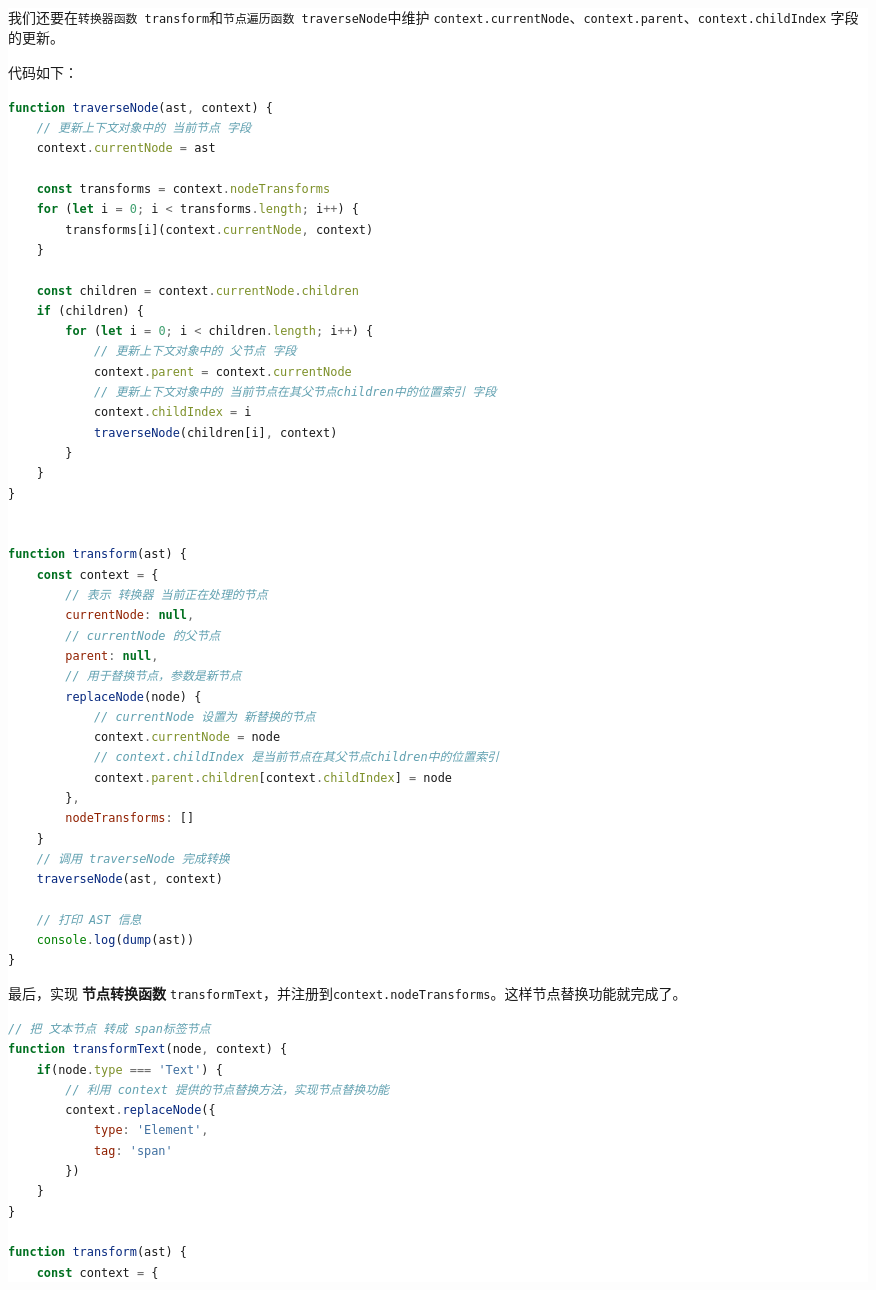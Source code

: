 我们还要在`转换器函数 transform`和`节点遍历函数 traverseNode`中维护 `context.currentNode`、`context.parent`、`context.childIndex` 字段的更新。

代码如下：
```js
function traverseNode(ast, context) {
    // 更新上下文对象中的 当前节点 字段
    context.currentNode = ast

    const transforms = context.nodeTransforms
    for (let i = 0; i < transforms.length; i++) {
        transforms[i](context.currentNode, context)
    }

    const children = context.currentNode.children
    if (children) {
        for (let i = 0; i < children.length; i++) {
            // 更新上下文对象中的 父节点 字段
            context.parent = context.currentNode
            // 更新上下文对象中的 当前节点在其父节点children中的位置索引 字段
            context.childIndex = i
            traverseNode(children[i], context)
        }
    }
}


function transform(ast) {
    const context = {
        // 表示 转换器 当前正在处理的节点
        currentNode: null,
        // currentNode 的父节点
        parent: null,
        // 用于替换节点，参数是新节点
        replaceNode(node) {
            // currentNode 设置为 新替换的节点
            context.currentNode = node
            // context.childIndex 是当前节点在其父节点children中的位置索引
            context.parent.children[context.childIndex] = node
        },
        nodeTransforms: []
    }
    // 调用 traverseNode 完成转换
    traverseNode(ast, context)

    // 打印 AST 信息
    console.log(dump(ast))
}
```
最后，实现 **节点转换函数** `transformText`，并注册到`context.nodeTransforms`。这样节点替换功能就完成了。

```js
// 把 文本节点 转成 span标签节点
function transformText(node, context) {
    if(node.type === 'Text') {
        // 利用 context 提供的节点替换方法，实现节点替换功能
        context.replaceNode({
            type: 'Element',
            tag: 'span'
        })
    }
}

function transform(ast) {
    const context = {
```